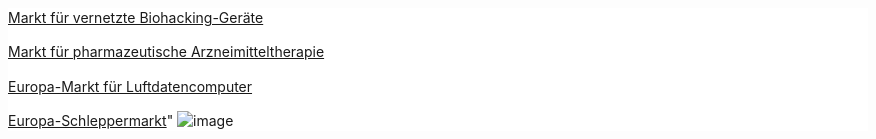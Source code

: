 <a href=https://www.linkedin.com/pulse/biohacking-connected-devices-market-2023-remarking>Markt für vernetzte Biohacking-Geräte</a>

<a href=https://www.linkedin.com/pulse/pharmaceutical-drugs-therapy-market-analysis>Markt für pharmazeutische Arzneimitteltherapie</a>

<a href=https://www.linkedin.com/pulse/europe-air-data-computer-market-2023-usd-explained-effective>Europa-Markt für Luftdatencomputer</a>

<a href=https://www.linkedin.com/pulse/europe-tugboat-market-advancing-growth-globally-m082f/>Europa-Schleppermarkt</a>"
![image](https://github.com/Gayatrikarjule/Market-Analysis-360/assets/97346546/6c932e26-4189-4b38-8ef4-5cfef0e4e0d2)
